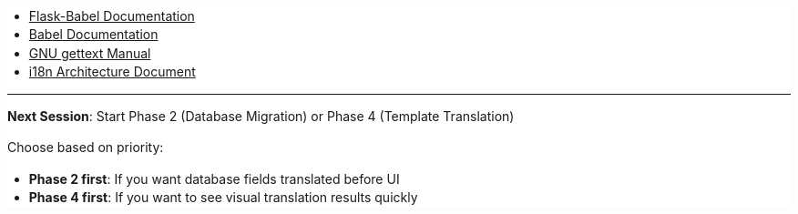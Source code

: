 - [Flask-Babel Documentation](https://python-babel.github.io/flask-babel/)
- [Babel Documentation](http://babel.pocoo.org/)
- [GNU gettext Manual](https://www.gnu.org/software/gettext/manual/)
- [i18n Architecture Document](./i18n_architecture.md)

---

**Next Session**: Start Phase 2 (Database Migration) or Phase 4 (Template Translation)

Choose based on priority:
- **Phase 2 first**: If you want database fields translated before UI
- **Phase 4 first**: If you want to see visual translation results quickly
